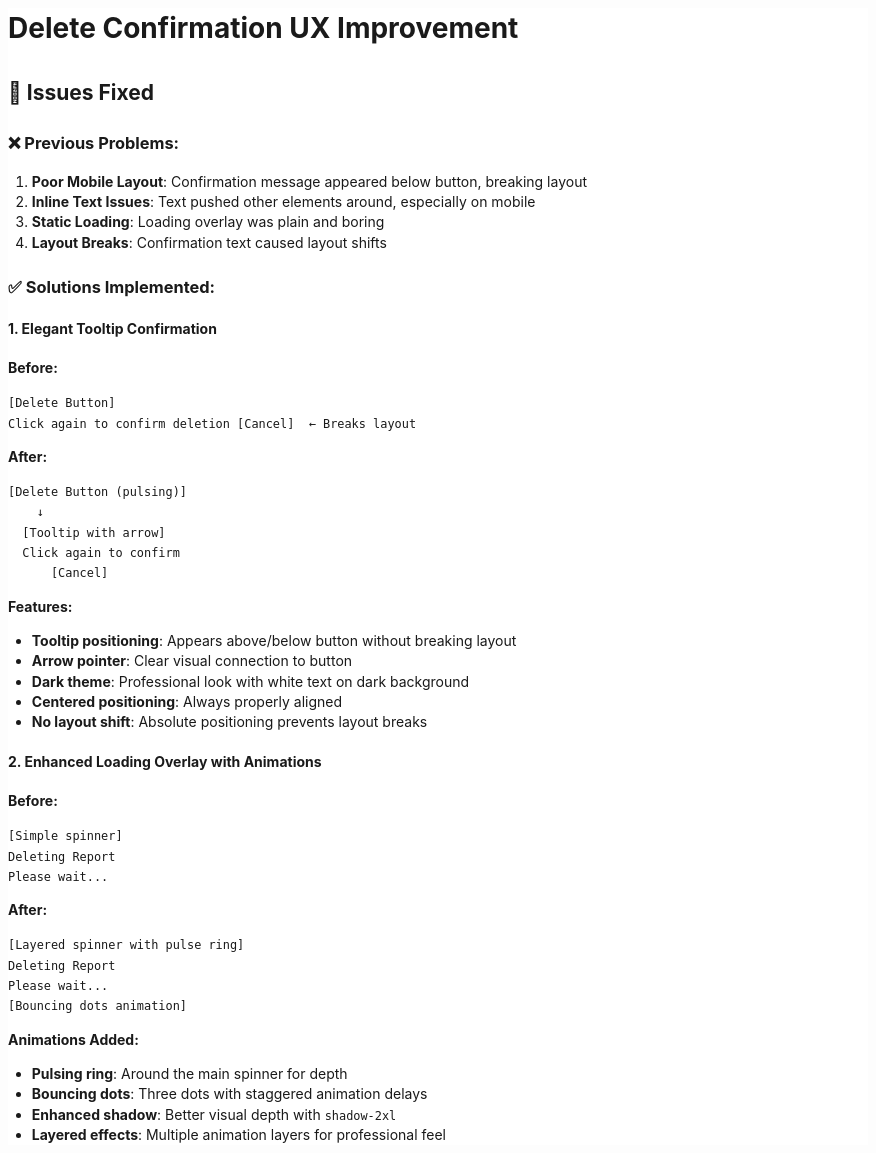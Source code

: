 # Delete Confirmation UX Improvement

## 🎯 **Issues Fixed**

### **❌ Previous Problems:**
1. **Poor Mobile Layout**: Confirmation message appeared below button, breaking layout
2. **Inline Text Issues**: Text pushed other elements around, especially on mobile
3. **Static Loading**: Loading overlay was plain and boring
4. **Layout Breaks**: Confirmation text caused layout shifts

### **✅ Solutions Implemented:**

#### **1. Elegant Tooltip Confirmation**
**Before:**
```
[Delete Button]
Click again to confirm deletion [Cancel]  ← Breaks layout
```

**After:**
```
[Delete Button (pulsing)]
    ↓
  [Tooltip with arrow]
  Click again to confirm
      [Cancel]
```

**Features:**
- **Tooltip positioning**: Appears above/below button without breaking layout
- **Arrow pointer**: Clear visual connection to button
- **Dark theme**: Professional look with white text on dark background
- **Centered positioning**: Always properly aligned
- **No layout shift**: Absolute positioning prevents layout breaks

#### **2. Enhanced Loading Overlay with Animations**
**Before:**
```
[Simple spinner]
Deleting Report
Please wait...
```

**After:**
```
[Layered spinner with pulse ring]
Deleting Report
Please wait...
[Bouncing dots animation]
```

**Animations Added:**
- **Pulsing ring**: Around the main spinner for depth
- **Bouncing dots**: Three dots with staggered animation delays
- **Enhanced shadow**: Better visual depth with `shadow-2xl`
- **Layered effects**: Multiple animation layers for professional feel
